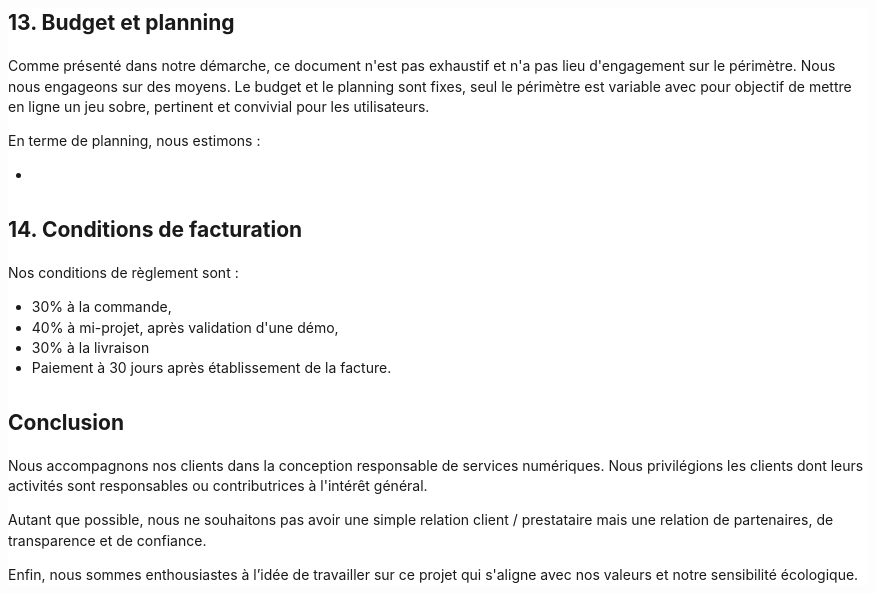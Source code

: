 ## 13. Budget et planning

Comme présenté dans notre démarche, ce document n'est pas exhaustif et n'a pas lieu d'engagement sur le périmètre.
Nous nous engageons sur des moyens. Le budget et le planning sont fixes, seul le périmètre est variable avec pour
objectif de mettre en ligne un jeu sobre, pertinent et convivial pour les utilisateurs.

En terme de planning, nous estimons :

* 



## 14. Conditions de facturation

Nos conditions de règlement sont :

* 30% à la commande,
* 40% à mi-projet, après validation d'une démo,
* 30% à la livraison
* Paiement à 30 jours après établissement de la facture.

## Conclusion

Nous accompagnons nos clients dans la conception responsable de services numériques.
Nous privilégions les clients dont leurs activités sont responsables ou contributrices à l'intérêt général.

Autant que possible, nous ne souhaitons pas avoir une simple relation client / prestataire mais une relation de
partenaires, de transparence et de confiance.

Enfin, nous sommes enthousiastes à l’idée de travailler sur ce projet qui s'aligne avec nos valeurs et notre
sensibilité écologique.
